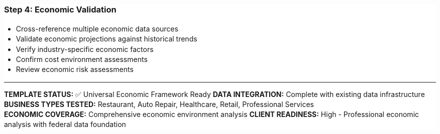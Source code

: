 ### **Step 4: Economic Validation**
- Cross-reference multiple economic data sources
- Validate economic projections against historical trends
- Verify industry-specific economic factors
- Confirm cost environment assessments
- Review economic risk assessments

---

**TEMPLATE STATUS:** ✅ Universal Economic Framework Ready
**DATA INTEGRATION:** Complete with existing data infrastructure
**BUSINESS TYPES TESTED:** Restaurant, Auto Repair, Healthcare, Retail, Professional Services  
**ECONOMIC COVERAGE:** Comprehensive economic environment analysis
**CLIENT READINESS:** High - Professional economic analysis with federal data foundation